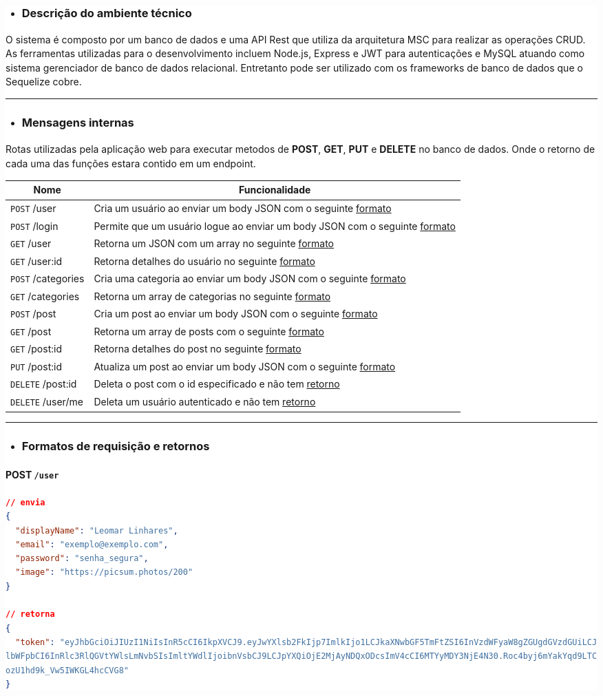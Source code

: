  - ### Descrição do ambiente técnico

O sistema é composto por um banco de dados e uma API Rest que utiliza da arquitetura MSC para realizar as operações CRUD.
As ferramentas utilizadas para o desenvolvimento incluem Node.js, Express e JWT para autenticações e MySQL atuando como sistema gerenciador de banco de dados relacional. Entretanto pode ser utilizado com os frameworks de banco de dados que o Sequelize cobre.

---

- ### Mensagens internas

Rotas utilizadas pela aplicação web para executar metodos de **POST**, **GET**, **PUT** e **DELETE** no banco de dados. Onde o retorno de cada uma das funções estara contido em um endpoint.

| Nome | Funcionalidade|
|------|--------------|
|```POST``` /user|Cria um usuário ao enviar um body JSON com o seguinte [formato](#post-user)|
|```POST``` /login|Permite que um usuário logue ao enviar um body JSON com o seguinte [formato](#post-login)|
|```GET``` /user|Retorna um JSON com um array no seguinte [formato](#get-user)|
|```GET``` /user:id|Retorna detalhes do usuário no seguinte [formato](#get-userid)|
|```POST``` /categories|Cria uma categoria ao enviar um body JSON com o seguinte [formato](#post-categories)|
|```GET``` /categories|Retorna um array de categorias no seguinte [formato](#get-categories)|
|```POST``` /post|Cria um post ao enviar um body JSON com o seguinte [formato](#post-post)|
|```GET``` /post|Retorna um array de posts com o seguinte [formato](#get-post)|
|```GET``` /post:id|Retorna detalhes do post no seguinte [formato](#get-postid)|
|```PUT``` /post:id|Atualiza um post ao enviar um body JSON com o seguinte [formato](#put-postid)|
|```DELETE``` /post:id|Deleta o post com o id especificado e não tem [retorno](#delete-postid)|
|```DELETE``` /user/me|Deleta um usuário autenticado e não tem [retorno](#delete-userme)|

---

 - ### Formatos de requisição e retornos

#### POST ```/user```

```json
// envia
{
  "displayName": "Leomar Linhares",
  "email": "exemplo@exemplo.com",
  "password": "senha_segura",
  "image": "https://picsum.photos/200"
}

// retorna
{
  "token": "eyJhbGciOiJIUzI1NiIsInR5cCI6IkpXVCJ9.eyJwYXlsb2FkIjp7ImlkIjo1LCJkaXNwbGF5TmFtZSI6InVzdWFyaW8gZGUgdGVzdGUiLCJlbWFpbCI6InRlc3RlQGVtYWlsLmNvbSIsImltYWdlIjoibnVsbCJ9LCJpYXQiOjE2MjAyNDQxODcsImV4cCI6MTYyMDY3NjE4N30.Roc4byj6mYakYqd9LTCozU1hd9k_Vw5IWKGL4hcCVG8"
}
```
